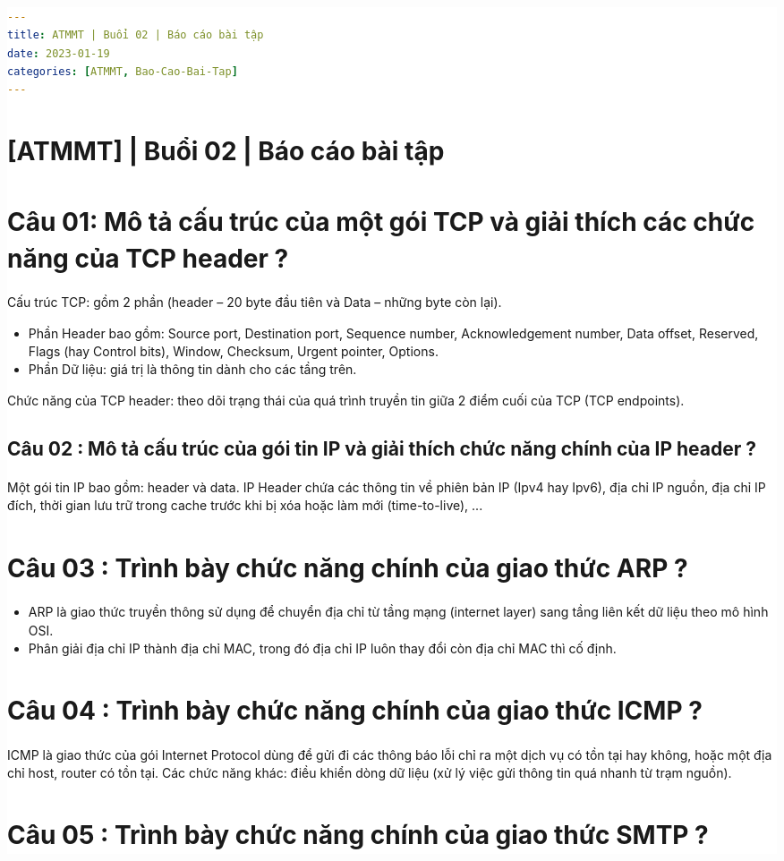 ```yaml
---
title: ATMMT | Buổi 02 | Báo cáo bài tập 
date: 2023-01-19 
categories: [ATMMT, Bao-Cao-Bai-Tap]
---
```



# [ATMMT] | Buổi 02 | Báo cáo bài tập

# **Câu 01: Mô tả cấu trúc của một gói TCP và giải thích các chức năng của TCP header ?**

Cấu trúc TCP: gồm 2 phần (header – 20 byte đầu tiên và Data – những byte còn lại).

- Phần Header bao gồm: Source port, Destination port, Sequence number, Acknowledgement number, Data offset, Reserved, Flags (hay Control bits), Window, Checksum, Urgent pointer, Options.
- Phần Dữ liệu: giá trị là thông tin dành cho các tầng trên.

Chức năng của TCP header: theo dõi trạng thái của quá trình truyền tin giữa 2 điểm cuối của TCP (TCP endpoints).

## **Câu 02 : Mô tả cấu trúc của gói tin IP và giải thích chức năng chính của IP header ?**

Một gói tin IP bao gồm: header và data.
IP Header chứa các thông tin về phiên bản IP (Ipv4 hay Ipv6), địa chỉ IP nguồn, địa chỉ IP đích, thời gian lưu trữ trong cache trước khi bị xóa hoặc làm mới (time-to-live), ...

# **Câu 03 : Trình bày chức năng chính của giao thức ARP ?**

- ARP là giao thức truyền thông sử dụng để chuyển địa chỉ từ tầng mạng (internet layer) sang tầng liên kết dữ liệu theo mô hình OSI.
- Phân giải địa chỉ IP thành địa chỉ MAC, trong đó địa chỉ IP luôn thay đổi còn địa chỉ MAC thì cố định.

# **Câu 04 : Trình bày chức năng chính của giao thức ICMP ?**

ICMP là giao thức của gói Internet Protocol dùng để gửi đi các thông báo lỗi chỉ ra một dịch vụ có tồn tại hay không, hoặc một địa chỉ host, router có tồn tại.
Các chức năng khác: điều khiển dòng dữ liệu (xử lý việc gửi thông tin quá nhanh từ trạm nguồn).

# **Câu 05 : Trình bày chức năng chính của giao thức SMTP ?**
